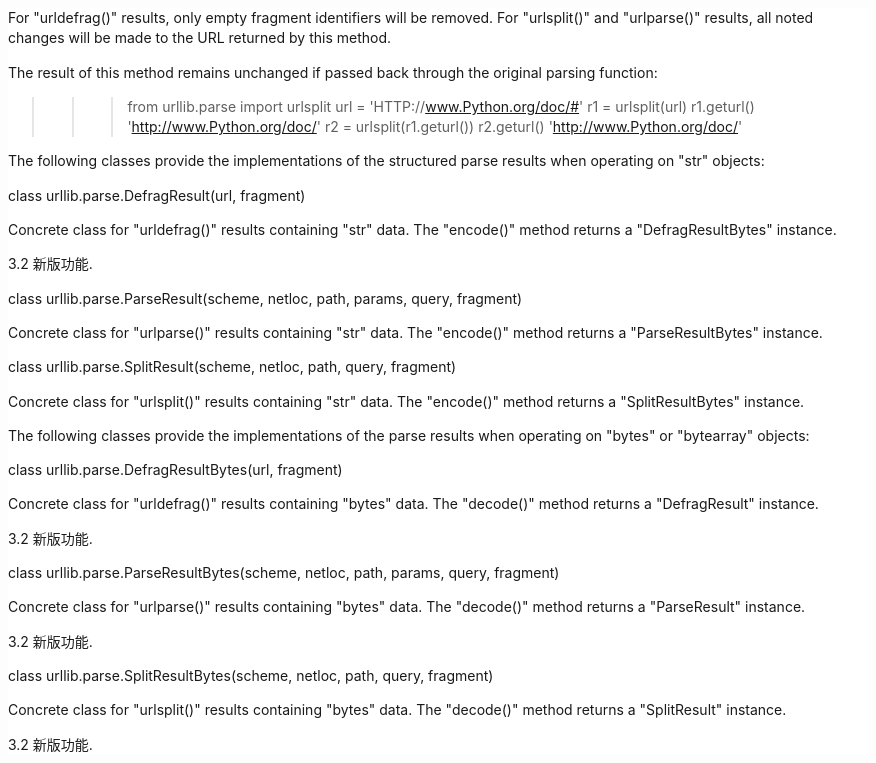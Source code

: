    For "urldefrag()" results, only empty fragment identifiers will be
   removed. For "urlsplit()" and "urlparse()" results, all noted
   changes will be made to the URL returned by this method.

   The result of this method remains unchanged if passed back through
   the original parsing function:

   >>> from urllib.parse import urlsplit
   >>> url = 'HTTP://www.Python.org/doc/#'
   >>> r1 = urlsplit(url)
   >>> r1.geturl()
   'http://www.Python.org/doc/'
   >>> r2 = urlsplit(r1.geturl())
   >>> r2.geturl()
   'http://www.Python.org/doc/'

The following classes provide the implementations of the structured
parse results when operating on "str" objects:

class urllib.parse.DefragResult(url, fragment)

   Concrete class for "urldefrag()" results containing "str" data. The
   "encode()" method returns a "DefragResultBytes" instance.

   3.2 新版功能.

class urllib.parse.ParseResult(scheme, netloc, path, params, query, fragment)

   Concrete class for "urlparse()" results containing "str" data. The
   "encode()" method returns a "ParseResultBytes" instance.

class urllib.parse.SplitResult(scheme, netloc, path, query, fragment)

   Concrete class for "urlsplit()" results containing "str" data. The
   "encode()" method returns a "SplitResultBytes" instance.

The following classes provide the implementations of the parse results
when operating on "bytes" or "bytearray" objects:

class urllib.parse.DefragResultBytes(url, fragment)

   Concrete class for "urldefrag()" results containing "bytes" data.
   The "decode()" method returns a "DefragResult" instance.

   3.2 新版功能.

class urllib.parse.ParseResultBytes(scheme, netloc, path, params, query, fragment)

   Concrete class for "urlparse()" results containing "bytes" data.
   The "decode()" method returns a "ParseResult" instance.

   3.2 新版功能.

class urllib.parse.SplitResultBytes(scheme, netloc, path, query, fragment)

   Concrete class for "urlsplit()" results containing "bytes" data.
   The "decode()" method returns a "SplitResult" instance.

   3.2 新版功能.

